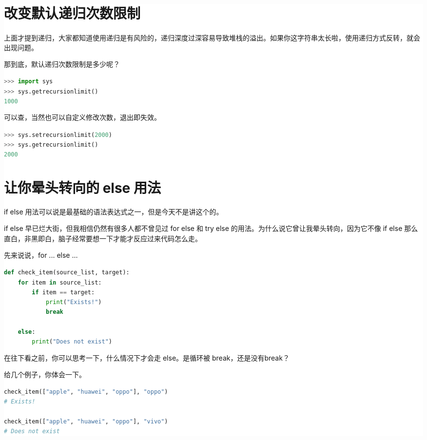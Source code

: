 

#  改变默认递归次数限制

上面才提到递归，大家都知道使用递归是有风险的，递归深度过深容易导致堆栈的溢出。如果你这字符串太长啦，使用递归方式反转，就会出现问题。

那到底，默认递归次数限制是多少呢？

```python
>>> import sys
>>> sys.getrecursionlimit()
1000
```

可以查，当然也可以自定义修改次数，退出即失效。

```python
>>> sys.setrecursionlimit(2000)
>>> sys.getrecursionlimit()
2000
```





#  让你晕头转向的 else 用法

if else 用法可以说是最基础的语法表达式之一，但是今天不是讲这个的。

if else 早已烂大街，但我相信仍然有很多人都不曾见过 for else 和 try else 的用法。为什么说它曾让我晕头转向，因为它不像 if else 那么直白，非黑即白，脑子经常要想一下才能才反应过来代码怎么走。

先来说说，for ... else ...

```python
def check_item(source_list, target):
    for item in source_list:
        if item == target:
            print("Exists!")
            break

    else:
        print("Does not exist")

```

在往下看之前，你可以思考一下，什么情况下才会走 else。是循环被 break，还是没有break？

给几个例子，你体会一下。

```python
check_item(["apple", "huawei", "oppo"], "oppo")
# Exists!

check_item(["apple", "huawei", "oppo"], "vivo")
# Does not exist
```
